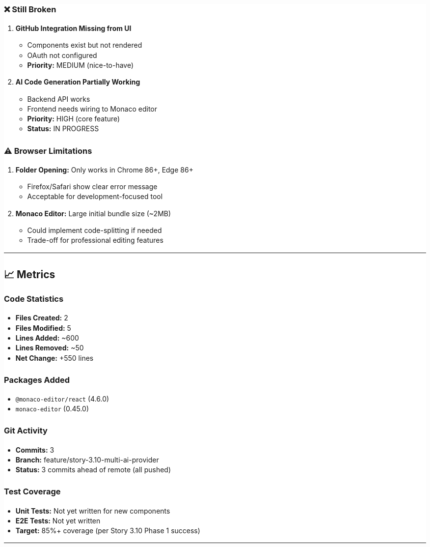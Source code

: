 ### ❌ Still Broken

1. **GitHub Integration Missing from UI**
   - Components exist but not rendered
   - OAuth not configured
   - **Priority:** MEDIUM (nice-to-have)

2. **AI Code Generation Partially Working**
   - Backend API works
   - Frontend needs wiring to Monaco editor
   - **Priority:** HIGH (core feature)
   - **Status:** IN PROGRESS

### ⚠️ Browser Limitations

1. **Folder Opening:** Only works in Chrome 86+, Edge 86+
   - Firefox/Safari show clear error message
   - Acceptable for development-focused tool

2. **Monaco Editor:** Large initial bundle size (~2MB)
   - Could implement code-splitting if needed
   - Trade-off for professional editing features

---

## 📈 Metrics

### Code Statistics

- **Files Created:** 2
- **Files Modified:** 5
- **Lines Added:** ~600
- **Lines Removed:** ~50
- **Net Change:** +550 lines

### Packages Added

- `@monaco-editor/react` (4.6.0)
- `monaco-editor` (0.45.0)

### Git Activity

- **Commits:** 3
- **Branch:** feature/story-3.10-multi-ai-provider
- **Status:** 3 commits ahead of remote (all pushed)

### Test Coverage

- **Unit Tests:** Not yet written for new components
- **E2E Tests:** Not yet written
- **Target:** 85%+ coverage (per Story 3.10 Phase 1 success)

---
